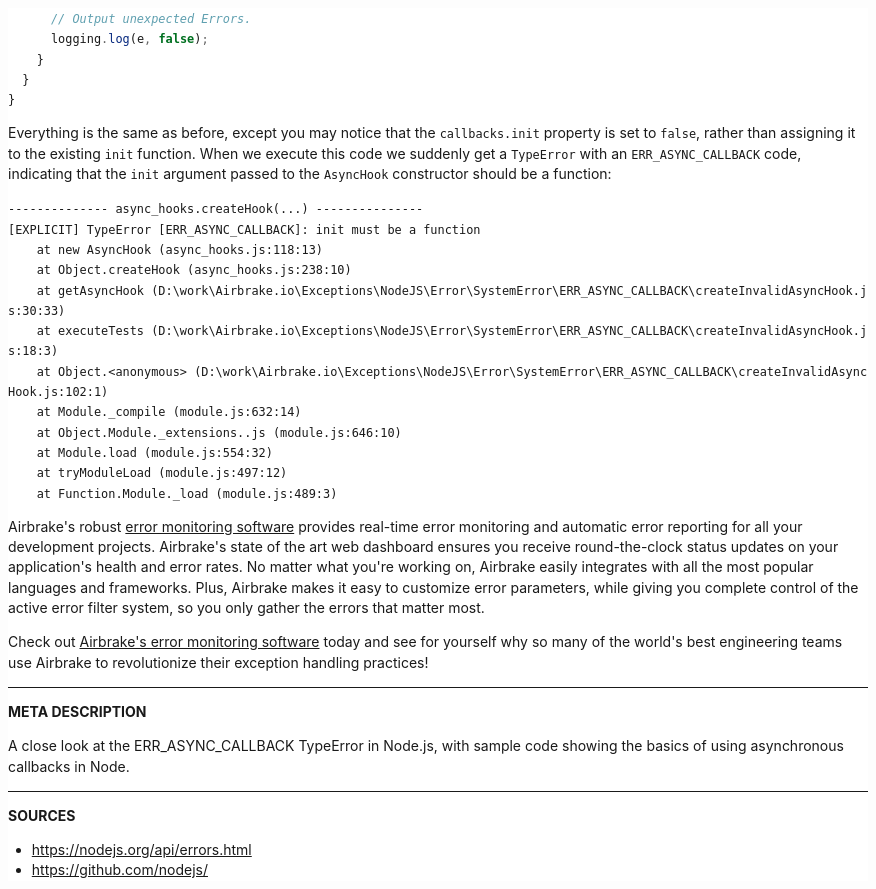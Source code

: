 ```js
      // Output unexpected Errors.
      logging.log(e, false);
    }
  }
}
```

Everything is the same as before, except you may notice that the `callbacks.init` property is set to `false`, rather than assigning it to the existing `init` function.  When we execute this code we suddenly get a `TypeError` with an `ERR_ASYNC_CALLBACK` code, indicating that the `init` argument passed to the `AsyncHook` constructor should be a function:

```
-------------- async_hooks.createHook(...) ---------------
[EXPLICIT] TypeError [ERR_ASYNC_CALLBACK]: init must be a function
    at new AsyncHook (async_hooks.js:118:13)
    at Object.createHook (async_hooks.js:238:10)
    at getAsyncHook (D:\work\Airbrake.io\Exceptions\NodeJS\Error\SystemError\ERR_ASYNC_CALLBACK\createInvalidAsyncHook.js:30:33)
    at executeTests (D:\work\Airbrake.io\Exceptions\NodeJS\Error\SystemError\ERR_ASYNC_CALLBACK\createInvalidAsyncHook.js:18:3)
    at Object.<anonymous> (D:\work\Airbrake.io\Exceptions\NodeJS\Error\SystemError\ERR_ASYNC_CALLBACK\createInvalidAsyncHook.js:102:1)
    at Module._compile (module.js:632:14)
    at Object.Module._extensions..js (module.js:646:10)
    at Module.load (module.js:554:32)
    at tryModuleLoad (module.js:497:12)
    at Function.Module._load (module.js:489:3)
```

Airbrake's robust <a class="js-cta-utm" href="https://airbrake.io/account/new?utm_source=blog&utm_medium=end-post&utm_campaign=airbrake-nodejs-error-handling">error monitoring software</a> provides real-time error monitoring and automatic error reporting for all your development projects.  Airbrake's state of the art web dashboard ensures you receive round-the-clock status updates on your application's health and error rates.  No matter what you're working on, Airbrake easily integrates with all the most popular languages and frameworks.  Plus, Airbrake makes it easy to customize error parameters, while giving you complete control of the active error filter system, so you only gather the errors that matter most.

Check out <a class="js-cta-utm" href="https://airbrake.io/account/new?utm_source=blog&utm_medium=end-post&utm_campaign=airbrake-nodejs-error-handling">Airbrake's error monitoring software</a> today and see for yourself why so many of the world's best engineering teams use Airbrake to revolutionize their exception handling practices!

---

__META DESCRIPTION__

A close look at the ERR_ASYNC_CALLBACK TypeError in Node.js, with sample code showing the basics of using asynchronous callbacks in Node.

---

__SOURCES__

- https://nodejs.org/api/errors.html
- https://github.com/nodejs/